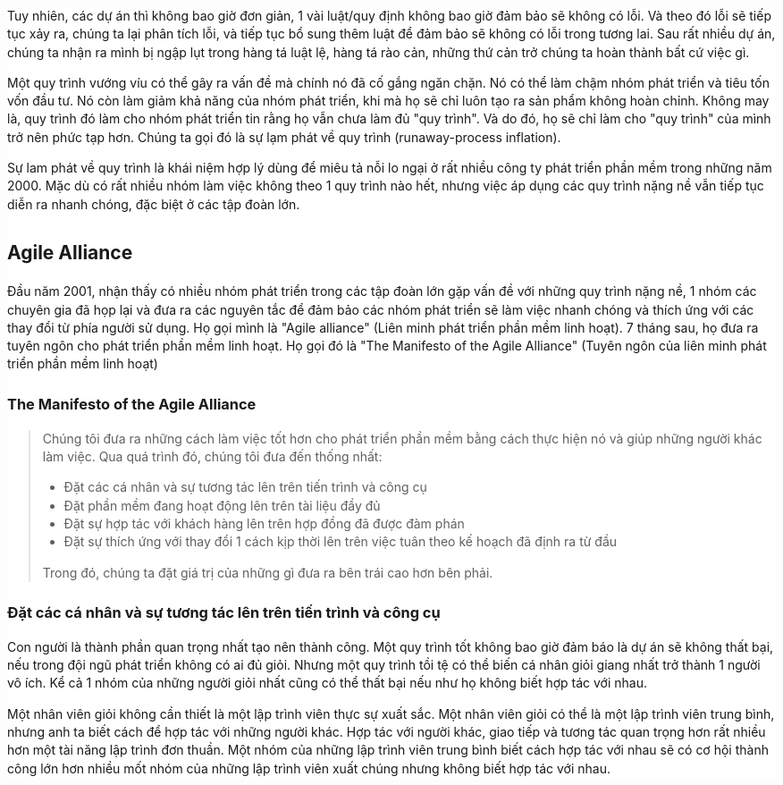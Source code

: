 Tuy nhiên, các dự án thì không bao giờ đơn giản, 1 vài luật/quy định không bao giờ đảm bảo sẽ không có lỗi. Và theo đó lỗi sẽ tiếp tục xảy ra, chúng ta lại phân tích lỗi, và tiếp tục bổ sung thêm luật để đảm bảo sẽ không có lỗi trong tương lai. Sau rất nhiều dự án, chúng ta nhận ra mình bị ngập lụt trong hàng tá luật lệ, hàng tá rào cản, những thứ cản trở chúng ta hoàn thành bất cứ việc gì.

Một quy trình vướng víu có thể gây ra vấn đề mà chính nó đã cố gắng ngăn chặn. Nó có thể làm chậm nhóm phát triển và tiêu tốn vốn đầu tư. Nó còn làm giảm khả năng của nhóm phát triển, khi mà họ sẽ chỉ luôn tạo ra sản phẩm không hoàn chỉnh. Không may là, quy trình đó làm cho nhóm phát triển tin rằng họ vẫn chưa làm đủ "quy trình". Và do đó, họ sẽ chỉ làm cho "quy trình" của mình trở nên phức tạp hơn. Chúng ta gọi đó là sự lạm phát về quy trình (runaway-process inflation).

Sự lam phát về quy trình là khái niệm hợp lý dùng để miêu tả nỗi lo ngại ở rất nhiều công ty phát triển phần mềm trong những năm 2000. Mặc dù có rất nhiều nhóm làm việc không theo 1 quy trình nào hết, nhưng việc áp dụng các quy trình nặng nề vẫn tiếp tục diễn ra nhanh chóng, đặc biệt ở các tập đoàn lớn.

## Agile Alliance

Đầu năm 2001, nhận thấy có nhiều nhóm phát triển trong các tập đoàn lớn gặp vấn đề với những quy trình nặng nề, 1 nhóm các chuyên gia đã họp lại và đưa ra các nguyên tắc để đảm bảo các nhóm phát triển sẽ làm việc nhanh chóng và thích ứng với các thay đổi từ phía người sử dụng. Họ gọi mình là "Agile alliance" (Liên minh phát triển phần mềm linh hoạt). 7 tháng sau, họ đưa ra tuyên ngôn cho phát triển phần mềm linh hoạt. Họ gọi đó là "The Manifesto of the Agile Alliance" (Tuyên ngôn của liên minh phát triển phần mềm linh hoạt)

### The Manifesto of the Agile Alliance

> Chúng tôi đưa ra những cách làm việc tốt hơn cho phát triển phần mềm bằng cách thực hiện nó và giúp những người khác làm việc. Qua quá trình đó, chúng tôi đưa đến thống nhất:
>
> * Đặt các cá nhân và sự tương tác lên trên tiến trình và công cụ
> * Đặt phần mềm đang hoạt động lên trên tài liệu đầy đủ
> * Đặt sự hợp tác với khách hàng lên trên hợp đồng đã được đàm phán
> * Đặt sự thích ứng với thay đổi 1 cách kịp thời lên trên việc tuân theo kế hoạch đã định ra từ đầu
>
> Trong đó, chúng ta đặt giá trị của những gì đưa ra bên trái cao hơn bên phải.


### Đặt các cá nhân và sự tương tác lên trên tiến trình và công cụ

Con người là thành phần quan trọng nhất tạo nên thành công. Một quy trình tốt không bao giờ đảm báo là dự án sẽ không thất bại, nếu trong đội ngũ phát triển không có ai đủ giỏi. Nhưng một quy trình tồi tệ có thể biến cá nhân giỏi giang nhất trở thành 1 người vô ích. Kể cả 1 nhóm của những người giỏi nhất cũng có thể thất bại nếu như họ không biết hợp tác với nhau.

Một nhân viên giỏi không cần thiết là một lập trình viên thực sự xuất sắc. Một nhân viên giỏi có thể là một lập trình viên trung bình, nhưng anh ta biết cách để hợp tác với những người khác. Hợp tác với người khác, giao tiếp và tương tác quan trọng hơn rất nhiều hơn một tài năng lập trình đơn thuần. Một nhóm của những lập trình viên trung bình biết cách hợp tác với nhau sẽ có cơ hội thành công lớn hơn nhiều mốt nhóm của những lập trình viên xuất chúng nhưng không biết hợp tác với nhau.
